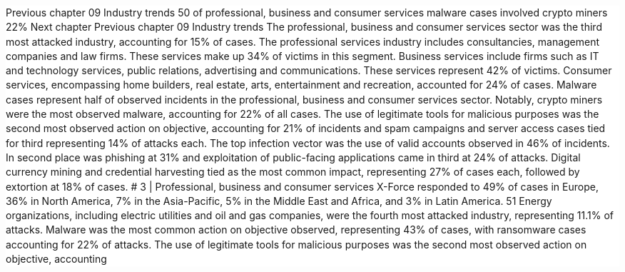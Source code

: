 Previous chapter
09
Industry trends
50
of professional, business and 
consumer services malware 
cases involved crypto miners
22%
Next chapter
Previous chapter
09
Industry trends
The professional, business and consumer 
services sector was the third most attacked 
industry, accounting for 15% of cases. The 
professional services industry includes 
consultancies, management companies 
and law firms. These services make up 
34% of victims in this segment. Business 
services include firms such as IT and 
technology services, public relations, 
advertising and communications. These 
services represent 42% of victims. 
Consumer services, encompassing home 
builders, real estate, arts, entertainment 
and recreation, accounted for 24%
of cases. 
Malware cases represent half of observed 
incidents in the professional, business and 
consumer services sector. Notably, crypto 
miners were the most observed malware, 
accounting for 22% of all cases. The use 
of legitimate tools for malicious purposes 
was the second most observed action on 
objective, accounting for 21% of incidents 
and spam campaigns and server access 
cases tied for third representing 14% of 
attacks each. 
The top infection vector was the use of valid 
accounts observed in 46% of incidents.
In second place was phishing at 31% and 
exploitation of public\-facing applications 
came in third at 24% of attacks. Digital 
currency mining and credential harvesting 
tied as the most common impact, 
representing 27% of cases each, followed 
by extortion at 18% of cases.
\# 3 \| Professional, business and 
consumer services
X\-Force responded to 49% of cases in 
Europe, 36% in North America, 7% in the 
Asia\-Pacific, 5% in the Middle East and 
Africa, and 3% in Latin America.
51
Energy organizations, including electric 
utilities and oil and gas companies, 
were the fourth most attacked industry, 
representing 11\.1% of attacks. Malware 
was the most common action on objective 
observed, representing 43% of cases, with 
ransomware cases accounting for 22% 
of attacks. The use of legitimate tools for 
malicious purposes was the second most 
observed action on objective, accounting 